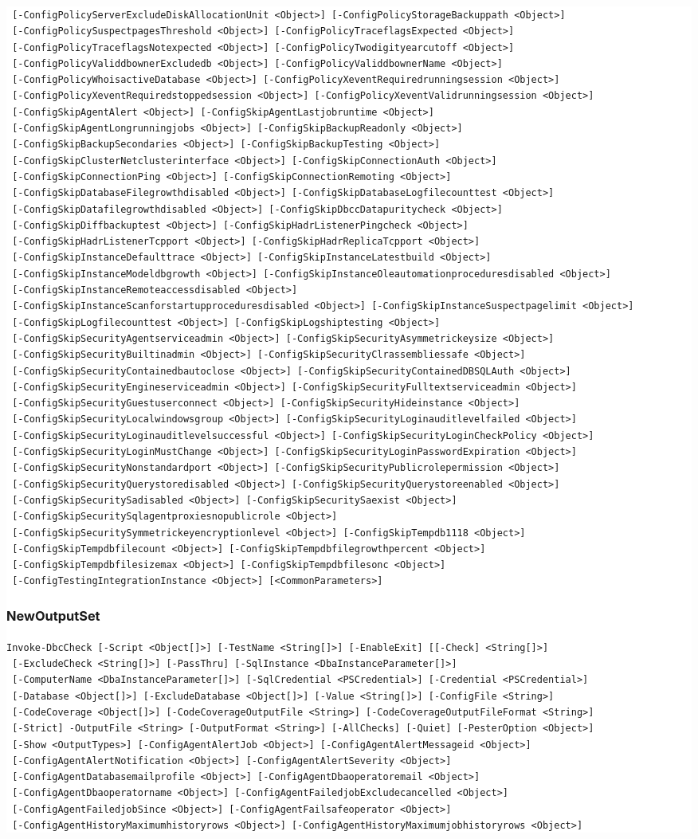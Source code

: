 ```
 [-ConfigPolicyServerExcludeDiskAllocationUnit <Object>] [-ConfigPolicyStorageBackuppath <Object>]
 [-ConfigPolicySuspectpagesThreshold <Object>] [-ConfigPolicyTraceflagsExpected <Object>]
 [-ConfigPolicyTraceflagsNotexpected <Object>] [-ConfigPolicyTwodigityearcutoff <Object>]
 [-ConfigPolicyValiddbownerExcludedb <Object>] [-ConfigPolicyValiddbownerName <Object>]
 [-ConfigPolicyWhoisactiveDatabase <Object>] [-ConfigPolicyXeventRequiredrunningsession <Object>]
 [-ConfigPolicyXeventRequiredstoppedsession <Object>] [-ConfigPolicyXeventValidrunningsession <Object>]
 [-ConfigSkipAgentAlert <Object>] [-ConfigSkipAgentLastjobruntime <Object>]
 [-ConfigSkipAgentLongrunningjobs <Object>] [-ConfigSkipBackupReadonly <Object>]
 [-ConfigSkipBackupSecondaries <Object>] [-ConfigSkipBackupTesting <Object>]
 [-ConfigSkipClusterNetclusterinterface <Object>] [-ConfigSkipConnectionAuth <Object>]
 [-ConfigSkipConnectionPing <Object>] [-ConfigSkipConnectionRemoting <Object>]
 [-ConfigSkipDatabaseFilegrowthdisabled <Object>] [-ConfigSkipDatabaseLogfilecounttest <Object>]
 [-ConfigSkipDatafilegrowthdisabled <Object>] [-ConfigSkipDbccDatapuritycheck <Object>]
 [-ConfigSkipDiffbackuptest <Object>] [-ConfigSkipHadrListenerPingcheck <Object>]
 [-ConfigSkipHadrListenerTcpport <Object>] [-ConfigSkipHadrReplicaTcpport <Object>]
 [-ConfigSkipInstanceDefaulttrace <Object>] [-ConfigSkipInstanceLatestbuild <Object>]
 [-ConfigSkipInstanceModeldbgrowth <Object>] [-ConfigSkipInstanceOleautomationproceduresdisabled <Object>]
 [-ConfigSkipInstanceRemoteaccessdisabled <Object>]
 [-ConfigSkipInstanceScanforstartupproceduresdisabled <Object>] [-ConfigSkipInstanceSuspectpagelimit <Object>]
 [-ConfigSkipLogfilecounttest <Object>] [-ConfigSkipLogshiptesting <Object>]
 [-ConfigSkipSecurityAgentserviceadmin <Object>] [-ConfigSkipSecurityAsymmetrickeysize <Object>]
 [-ConfigSkipSecurityBuiltinadmin <Object>] [-ConfigSkipSecurityClrassembliessafe <Object>]
 [-ConfigSkipSecurityContainedbautoclose <Object>] [-ConfigSkipSecurityContainedDBSQLAuth <Object>]
 [-ConfigSkipSecurityEngineserviceadmin <Object>] [-ConfigSkipSecurityFulltextserviceadmin <Object>]
 [-ConfigSkipSecurityGuestuserconnect <Object>] [-ConfigSkipSecurityHideinstance <Object>]
 [-ConfigSkipSecurityLocalwindowsgroup <Object>] [-ConfigSkipSecurityLoginauditlevelfailed <Object>]
 [-ConfigSkipSecurityLoginauditlevelsuccessful <Object>] [-ConfigSkipSecurityLoginCheckPolicy <Object>]
 [-ConfigSkipSecurityLoginMustChange <Object>] [-ConfigSkipSecurityLoginPasswordExpiration <Object>]
 [-ConfigSkipSecurityNonstandardport <Object>] [-ConfigSkipSecurityPublicrolepermission <Object>]
 [-ConfigSkipSecurityQuerystoredisabled <Object>] [-ConfigSkipSecurityQuerystoreenabled <Object>]
 [-ConfigSkipSecuritySadisabled <Object>] [-ConfigSkipSecuritySaexist <Object>]
 [-ConfigSkipSecuritySqlagentproxiesnopublicrole <Object>]
 [-ConfigSkipSecuritySymmetrickeyencryptionlevel <Object>] [-ConfigSkipTempdb1118 <Object>]
 [-ConfigSkipTempdbfilecount <Object>] [-ConfigSkipTempdbfilegrowthpercent <Object>]
 [-ConfigSkipTempdbfilesizemax <Object>] [-ConfigSkipTempdbfilesonc <Object>]
 [-ConfigTestingIntegrationInstance <Object>] [<CommonParameters>]
```

### NewOutputSet
```
Invoke-DbcCheck [-Script <Object[]>] [-TestName <String[]>] [-EnableExit] [[-Check] <String[]>]
 [-ExcludeCheck <String[]>] [-PassThru] [-SqlInstance <DbaInstanceParameter[]>]
 [-ComputerName <DbaInstanceParameter[]>] [-SqlCredential <PSCredential>] [-Credential <PSCredential>]
 [-Database <Object[]>] [-ExcludeDatabase <Object[]>] [-Value <String[]>] [-ConfigFile <String>]
 [-CodeCoverage <Object[]>] [-CodeCoverageOutputFile <String>] [-CodeCoverageOutputFileFormat <String>]
 [-Strict] -OutputFile <String> [-OutputFormat <String>] [-AllChecks] [-Quiet] [-PesterOption <Object>]
 [-Show <OutputTypes>] [-ConfigAgentAlertJob <Object>] [-ConfigAgentAlertMessageid <Object>]
 [-ConfigAgentAlertNotification <Object>] [-ConfigAgentAlertSeverity <Object>]
 [-ConfigAgentDatabasemailprofile <Object>] [-ConfigAgentDbaoperatoremail <Object>]
 [-ConfigAgentDbaoperatorname <Object>] [-ConfigAgentFailedjobExcludecancelled <Object>]
 [-ConfigAgentFailedjobSince <Object>] [-ConfigAgentFailsafeoperator <Object>]
 [-ConfigAgentHistoryMaximumhistoryrows <Object>] [-ConfigAgentHistoryMaximumjobhistoryrows <Object>]
```
